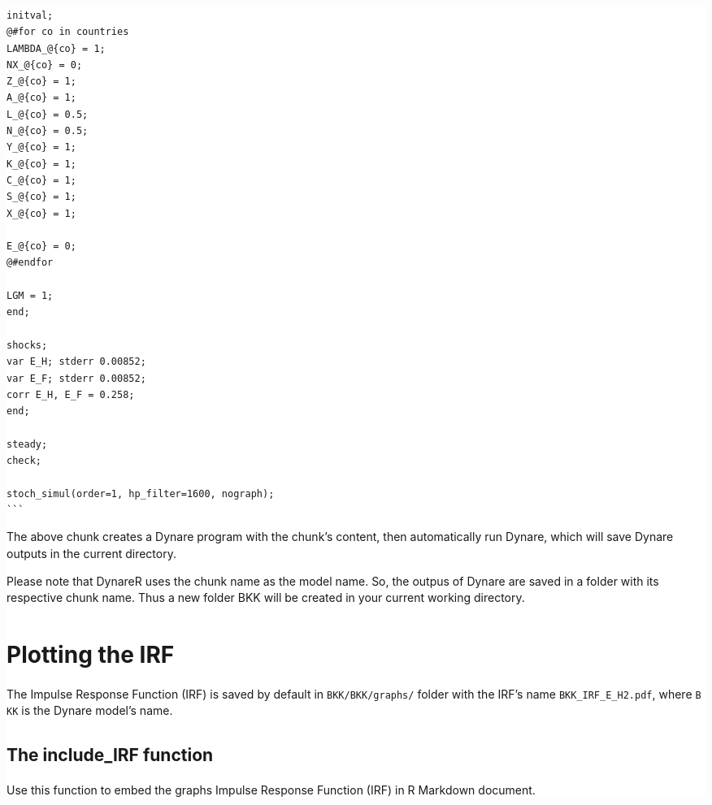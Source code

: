 ```` 
initval;
@#for co in countries
LAMBDA_@{co} = 1;
NX_@{co} = 0;
Z_@{co} = 1;
A_@{co} = 1;
L_@{co} = 0.5;
N_@{co} = 0.5;
Y_@{co} = 1;
K_@{co} = 1;
C_@{co} = 1;
S_@{co} = 1;
X_@{co} = 1;

E_@{co} = 0;
@#endfor

LGM = 1;
end;

shocks;
var E_H; stderr 0.00852;
var E_F; stderr 0.00852;
corr E_H, E_F = 0.258;
end;

steady;
check;

stoch_simul(order=1, hp_filter=1600, nograph);
```  
````

The above chunk creates a Dynare program with the chunk’s content, then
automatically run Dynare, which will save Dynare outputs in the current
directory.

Please note that DynareR uses the chunk name as the model name. So, the
outpus of Dynare are saved in a folder with its respective chunk name.
Thus a new folder BKK will be created in your current working directory.

# Plotting the IRF

The Impulse Response Function (IRF) is saved by default in
`BKK/BKK/graphs/` folder with the IRF’s name `BKK_IRF_E_H2.pdf`, where
`BKK` is the Dynare model’s name.

## The include\_IRF function

Use this function to embed the graphs Impulse Response Function (IRF) in
R Markdown document.
